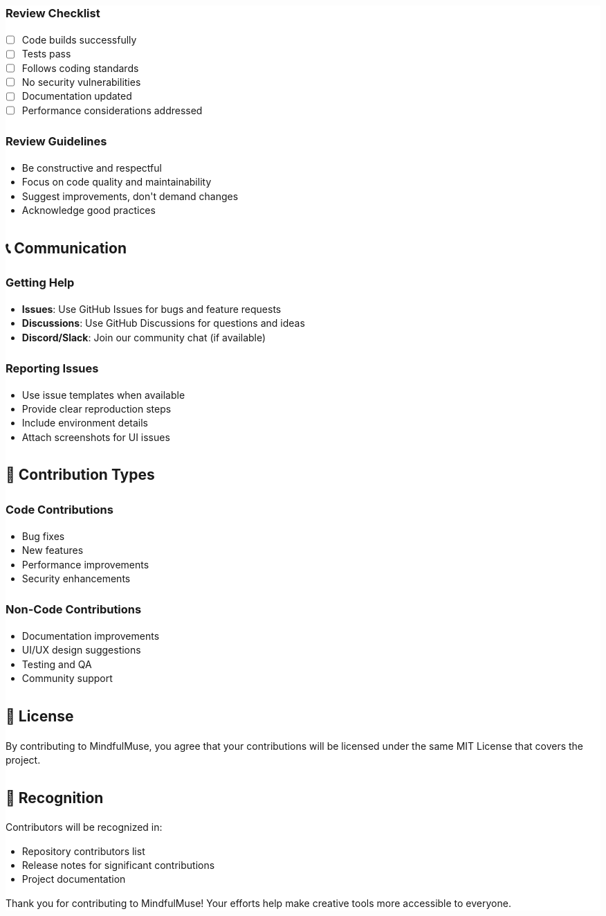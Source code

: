 ### Review Checklist
- [ ] Code builds successfully
- [ ] Tests pass
- [ ] Follows coding standards
- [ ] No security vulnerabilities
- [ ] Documentation updated
- [ ] Performance considerations addressed

### Review Guidelines
- Be constructive and respectful
- Focus on code quality and maintainability
- Suggest improvements, don't demand changes
- Acknowledge good practices

## 📞 Communication

### Getting Help
- **Issues**: Use GitHub Issues for bugs and feature requests
- **Discussions**: Use GitHub Discussions for questions and ideas
- **Discord/Slack**: Join our community chat (if available)

### Reporting Issues
- Use issue templates when available
- Provide clear reproduction steps
- Include environment details
- Attach screenshots for UI issues

## 🎯 Contribution Types

### Code Contributions
- Bug fixes
- New features
- Performance improvements
- Security enhancements

### Non-Code Contributions
- Documentation improvements
- UI/UX design suggestions
- Testing and QA
- Community support

## 📄 License

By contributing to MindfulMuse, you agree that your contributions will be licensed under the same MIT License that covers the project.

## 🙏 Recognition

Contributors will be recognized in:
- Repository contributors list
- Release notes for significant contributions
- Project documentation

Thank you for contributing to MindfulMuse! Your efforts help make creative tools more accessible to everyone.
